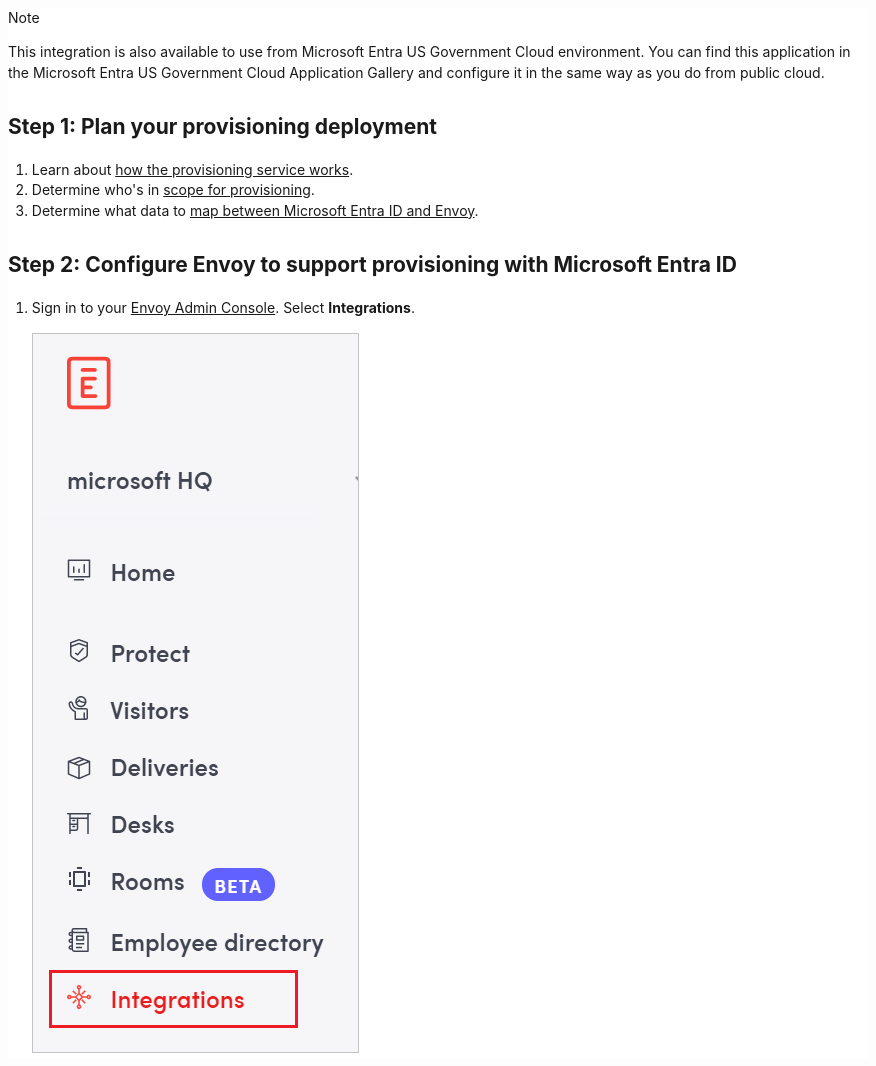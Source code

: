 > [!NOTE]
> This integration is also available to use from Microsoft Entra US Government Cloud environment. You can find this application in the Microsoft Entra US Government Cloud Application Gallery and configure it in the same way as you do from public cloud.

## Step 1: Plan your provisioning deployment
1. Learn about [how the provisioning service works](~/identity/app-provisioning/user-provisioning.md).
2. Determine who's in [scope for provisioning](~/identity/app-provisioning/define-conditional-rules-for-provisioning-user-accounts.md).
3. Determine what data to [map between Microsoft Entra ID and Envoy](~/identity/app-provisioning/customize-application-attributes.md). 

<a name='step-2-configure-envoy-to-support-provisioning-with-azure-ad'></a>

## Step 2: Configure Envoy to support provisioning with Microsoft Entra ID

1. Sign in to your [Envoy Admin Console](https://dashboard.envoy.com/login). Select **Integrations**.

	![Envoy Integrations](media/envoy-provisioning-tutorial/envoy-01.png)
